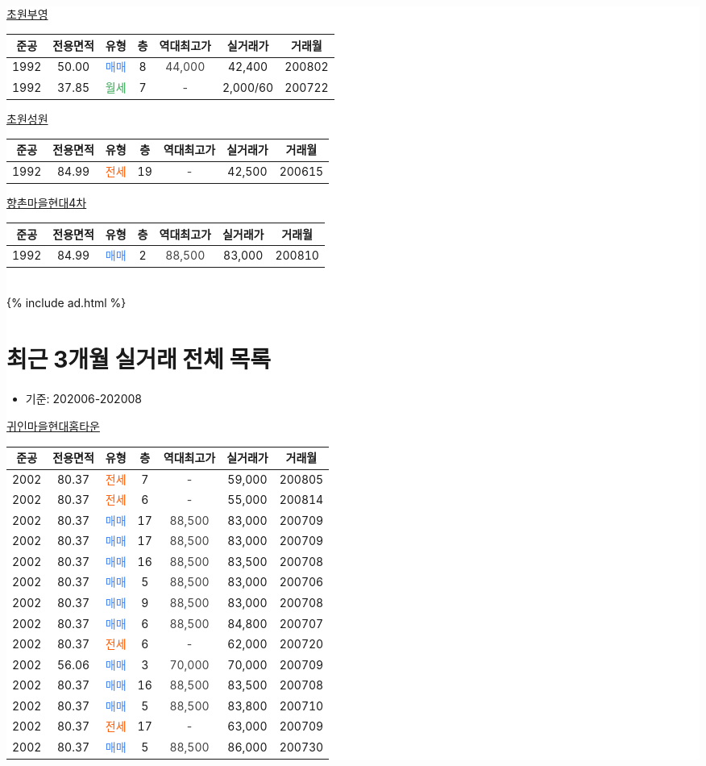 [초원부영](https://search.naver.com/search.naver?query=%EA%B2%BD%EA%B8%B0%EB%8F%84+%EC%95%88%EC%96%91%EC%8B%9C+%EB%8F%99%EC%95%88%EA%B5%AC+%ED%8F%89%EC%B4%8C%EB%8F%99+%EC%B4%88%EC%9B%90%EB%B6%80%EC%98%81)

|준공|전용면적|유형|층|역대최고가|실거래가|거래월|
|:---:|:---:|:---:|:---:|:---:|:---:|:---:|
|1992|50.00|<span style="color:#4285f3">매매</span>|8|<span style="color:#444444">44,000</span>|42,400|200802|
|1992|37.85|<span style="color:#34a853">월세</span>|7|<span style="color:#444444">-</span>|2,000/60|200722|

[초원성원](https://search.naver.com/search.naver?query=%EA%B2%BD%EA%B8%B0%EB%8F%84+%EC%95%88%EC%96%91%EC%8B%9C+%EB%8F%99%EC%95%88%EA%B5%AC+%ED%8F%89%EC%B4%8C%EB%8F%99+%EC%B4%88%EC%9B%90%EC%84%B1%EC%9B%90)

|준공|전용면적|유형|층|역대최고가|실거래가|거래월|
|:---:|:---:|:---:|:---:|:---:|:---:|:---:|
|1992|84.99|<span style="color:#ff5a00">전세</span>|19|<span style="color:#444444">-</span>|42,500|200615|

[향촌마을현대4차](https://search.naver.com/search.naver?query=%EA%B2%BD%EA%B8%B0%EB%8F%84+%EC%95%88%EC%96%91%EC%8B%9C+%EB%8F%99%EC%95%88%EA%B5%AC+%ED%8F%89%EC%B4%8C%EB%8F%99+%ED%96%A5%EC%B4%8C%EB%A7%88%EC%9D%84%ED%98%84%EB%8C%804%EC%B0%A8)

|준공|전용면적|유형|층|역대최고가|실거래가|거래월|
|:---:|:---:|:---:|:---:|:---:|:---:|:---:|
|1992|84.99|<span style="color:#4285f3">매매</span>|2|<span style="color:#444444">88,500</span>|83,000|200810|


<br>
{% include ad.html %}
<br>

# 최근 3개월 실거래 전체 목록
* 기준: 202006-202008


[귀인마을현대홈타운](https://search.naver.com/search.naver?query=%EA%B2%BD%EA%B8%B0%EB%8F%84+%EC%95%88%EC%96%91%EC%8B%9C+%EB%8F%99%EC%95%88%EA%B5%AC+%ED%8F%89%EC%B4%8C%EB%8F%99+%EA%B7%80%EC%9D%B8%EB%A7%88%EC%9D%84%ED%98%84%EB%8C%80%ED%99%88%ED%83%80%EC%9A%B4)

|준공|전용면적|유형|층|역대최고가|실거래가|거래월|
|:---:|:---:|:---:|:---:|:---:|:---:|:---:|
|2002|80.37|<span style="color:#ff5a00">전세</span>|7|<span style="color:#444444">-</span>|59,000|200805|
|2002|80.37|<span style="color:#ff5a00">전세</span>|6|<span style="color:#444444">-</span>|55,000|200814|
|2002|80.37|<span style="color:#4285f3">매매</span>|17|<span style="color:#444444">88,500</span>|83,000|200709|
|2002|80.37|<span style="color:#4285f3">매매</span>|17|<span style="color:#444444">88,500</span>|83,000|200709|
|2002|80.37|<span style="color:#4285f3">매매</span>|16|<span style="color:#444444">88,500</span>|83,500|200708|
|2002|80.37|<span style="color:#4285f3">매매</span>|5|<span style="color:#444444">88,500</span>|83,000|200706|
|2002|80.37|<span style="color:#4285f3">매매</span>|9|<span style="color:#444444">88,500</span>|83,000|200708|
|2002|80.37|<span style="color:#4285f3">매매</span>|6|<span style="color:#444444">88,500</span>|84,800|200707|
|2002|80.37|<span style="color:#ff5a00">전세</span>|6|<span style="color:#444444">-</span>|62,000|200720|
|2002|56.06|<span style="color:#4285f3">매매</span>|3|<span style="color:#444444">70,000</span>|70,000|200709|
|2002|80.37|<span style="color:#4285f3">매매</span>|16|<span style="color:#444444">88,500</span>|83,500|200708|
|2002|80.37|<span style="color:#4285f3">매매</span>|5|<span style="color:#444444">88,500</span>|83,800|200710|
|2002|80.37|<span style="color:#ff5a00">전세</span>|17|<span style="color:#444444">-</span>|63,000|200709|
|2002|80.37|<span style="color:#4285f3">매매</span>|5|<span style="color:#444444">88,500</span>|86,000|200730|